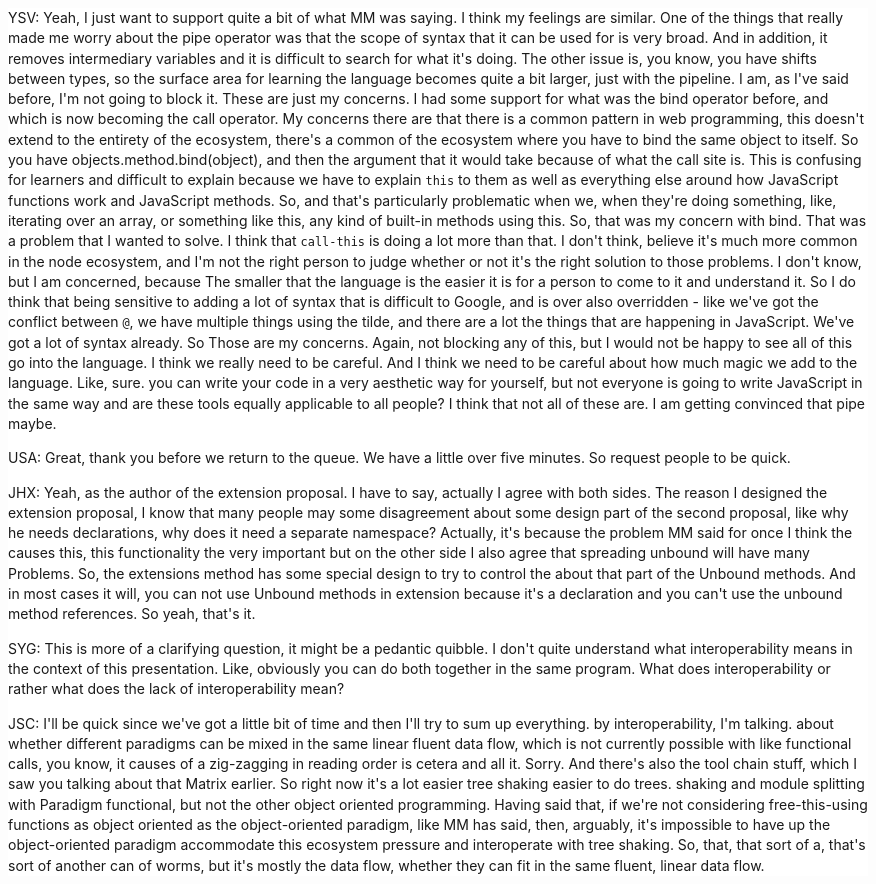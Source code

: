 YSV: Yeah, I just want to support quite a bit of what MM was saying. I think my feelings are similar. One of the things that really made me worry about the pipe operator was that the scope of syntax that it can be used for is very broad. And in addition, it removes intermediary variables and it is difficult to search for what it's doing. The other issue is, you know, you have shifts between types, so the surface area for learning the language becomes quite a bit larger, just with the pipeline. I am, as I've said before, I'm not going to block it. These are just my concerns. I had some support for what was the bind operator before, and which is now becoming the call operator. My concerns there are that there is a common pattern in web programming, this doesn't extend to the entirety of the ecosystem, there's a common of the ecosystem where you have to bind the same object to itself. So you have objects.method.bind(object), and then the argument that it would take because of what the call site is. This is confusing for learners and difficult to explain because we have to explain `this` to them as well as everything else around how JavaScript functions work and JavaScript methods. So, and that's particularly problematic when we, when they're doing something, like, iterating over an array, or something like this, any kind of built-in methods using this. So, that was my concern with bind. That was a problem that I wanted to solve. I think that `call-this` is doing a lot more than that. I don't think, believe it's much more common in the node ecosystem, and I'm not the right person to judge whether or not it's the right solution to those problems. I don't know, but I am concerned, because The smaller that the language is the easier it is for a person to come to it and understand it. So I do think that being sensitive to adding a lot of syntax that is difficult to Google, and is over also overridden - like we've got the conflict between `@`, we have multiple things using the tilde, and there are a lot the things that are happening in JavaScript. We've got a lot of syntax already. So Those are my concerns. Again, not blocking any of this, but I would not be happy to see all of this go into the language. I think we really need to be careful. And I think we need to be careful about how much magic we add to the language. Like, sure. you can write your code in a very aesthetic way for yourself, but not everyone is going to write JavaScript in the same way and are these tools equally applicable to all people? I think that not all of these are. I am getting convinced that pipe maybe.

USA: Great, thank you before we return to the queue. We have a little over five minutes. So request people to be quick.

JHX: Yeah, as the author of the extension proposal. I have to say, actually I agree with both sides. The reason I designed the extension proposal, I know that many people may some disagreement about some design part of the second proposal, like why he needs declarations, why does it need a separate namespace? Actually, it's because the problem  MM said for once I think the causes this, this functionality the very important but on the other side I also agree that spreading unbound will have many Problems. So, the extensions method has some special design to try to control the about that part of the Unbound methods. And in most cases it will, you can not use Unbound methods in extension because it's a declaration and you can't use the unbound method references. So yeah, that's it.

SYG: This is more of a clarifying question, it might be a pedantic quibble. I don't quite understand what interoperability means in the context of this presentation. Like, obviously you can do both together in the same program. What does interoperability or rather what does the lack of interoperability mean?

JSC: I'll be quick since we've got a little bit of time and then I'll try to sum up everything. by interoperability, I'm talking. about whether different paradigms can be mixed in the same linear fluent data flow, which is not currently possible with like functional calls, you know, it causes of a zig-zagging in reading order is cetera and all it. Sorry. And there's also the tool chain stuff, which I saw you talking about that Matrix earlier. So right now it's a lot easier tree shaking easier to do trees. shaking and module splitting with Paradigm functional, but not the other object oriented programming. Having said that, if we're not considering free-this-using functions as object oriented as the object-oriented paradigm, like MM has said, then, arguably, it's impossible to have up the object-oriented paradigm accommodate this ecosystem pressure and interoperate with tree shaking. So, that, that sort of a, that's sort of another can of worms, but it's mostly the data flow, whether they can fit in the same fluent, linear data flow.
